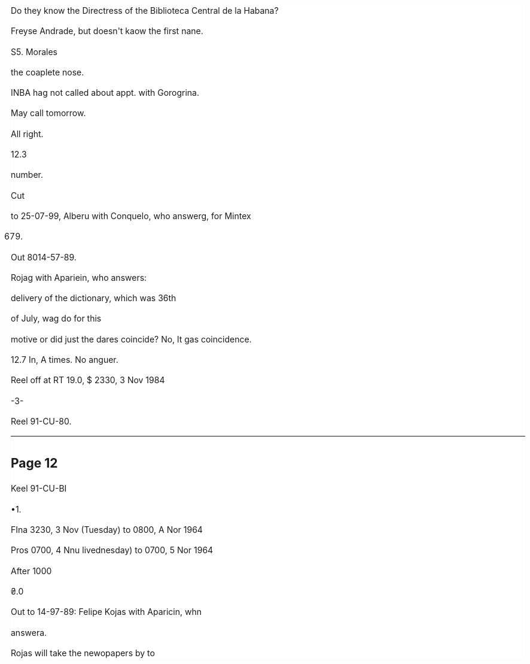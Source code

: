Do they know the Directress of the Biblioteca Central de la Habana?

Freyse Andrade, but doesn't kaow the first nane.

S5. Morales

the coaplete nose.

INBA hag not called about appt. with Gorogrina.

May call tomorrow.

All right.

12.3

number.

Cut

to 25-07-99, Alberu with Conquelo, who answerg, for Mintex

679.

Out 8014-57-89.

Rojag with Apariein, who answers:

delivery of the dictionary, which was 36th

of July, wag do for this

motive or did just the dares coincide? No, lt gas coincidence.

12.7 In, A times. No anguer.

Reel off at RT 19.0, $ 2330, 3 Nov 1984

-3-

Reel 91-CU-80.

---

## Page 12

Keel 91-CU-BI

•1.

FIna 3230, 3 Nov (Tuesday) to 0800, A Nor 1964

Pros 0700, 4 Nnu livednesday) to 0700, 5 Nor 1964

After 1000

₴.0

Out to 14-97-89: Felipe Kojas with Aparicin, whn

answera.

Rojas will take the newopapers by to
